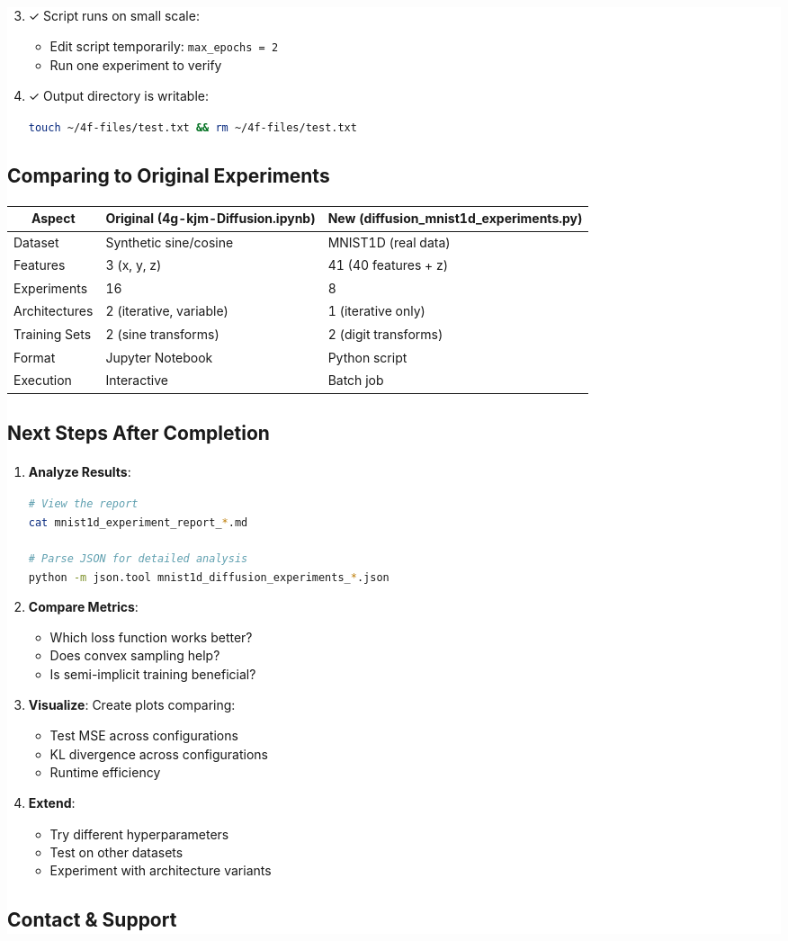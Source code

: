 3. ✓ Script runs on small scale:
   - Edit script temporarily: `max_epochs = 2`
   - Run one experiment to verify

4. ✓ Output directory is writable:
   ```bash
   touch ~/4f-files/test.txt && rm ~/4f-files/test.txt
   ```

## Comparing to Original Experiments

| Aspect | Original (4g-kjm-Diffusion.ipynb) | New (diffusion_mnist1d_experiments.py) |
|--------|-----------------------------------|----------------------------------------|
| Dataset | Synthetic sine/cosine | MNIST1D (real data) |
| Features | 3 (x, y, z) | 41 (40 features + z) |
| Experiments | 16 | 8 |
| Architectures | 2 (iterative, variable) | 1 (iterative only) |
| Training Sets | 2 (sine transforms) | 2 (digit transforms) |
| Format | Jupyter Notebook | Python script |
| Execution | Interactive | Batch job |

## Next Steps After Completion

1. **Analyze Results**:
   ```bash
   # View the report
   cat mnist1d_experiment_report_*.md
   
   # Parse JSON for detailed analysis
   python -m json.tool mnist1d_diffusion_experiments_*.json
   ```

2. **Compare Metrics**:
   - Which loss function works better?
   - Does convex sampling help?
   - Is semi-implicit training beneficial?

3. **Visualize**:
   Create plots comparing:
   - Test MSE across configurations
   - KL divergence across configurations
   - Runtime efficiency

4. **Extend**:
   - Try different hyperparameters
   - Test on other datasets
   - Experiment with architecture variants

## Contact & Support
